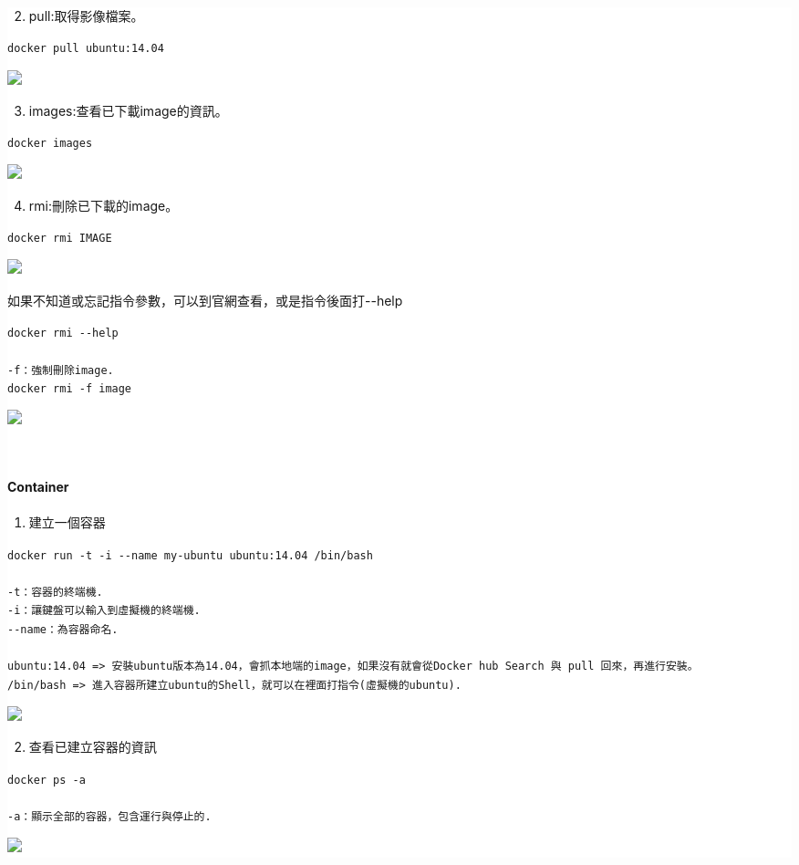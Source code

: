 2. pull:取得影像檔案。
```
docker pull ubuntu:14.04
```
![](https://2.bp.blogspot.com/-OSQK2T9jLpI/WiuDvCdhm6I/AAAAAAAAA2Y/uyIdxPB-WaQ1Uw_iiVXwGY0BupNv2RvbQCLcBGAs/s1600/%25E8%259E%25A2%25E5%25B9%2595%25E5%25BF%25AB%25E7%2585%25A7%2B2017-12-09%2B%25E4%25B8%258B%25E5%258D%25882.32.25.png)

3. images:查看已下載image的資訊。
```
docker images
```
![](https://4.bp.blogspot.com/-65bWx9LZgqQ/WiuFFPKeh2I/AAAAAAAAA2k/gH_rHkJA4CIiN8XNZ0niCM__qH5bzhfbQCLcBGAs/s640/%25E8%259E%25A2%25E5%25B9%2595%25E5%25BF%25AB%25E7%2585%25A7%2B2017-12-09%2B%25E4%25B8%258B%25E5%258D%25882.37.58.png)

4. rmi:刪除已下載的image。
```
docker rmi IMAGE
```
![](https://1.bp.blogspot.com/-B9NyIEVFXj8/WiuGsrAOsvI/AAAAAAAAA2w/KUMnxVHOv8svpkkS3Fxu1kvNZ1Tjk244gCLcBGAs/s640/%25E8%259E%25A2%25E5%25B9%2595%25E5%25BF%25AB%25E7%2585%25A7%2B2017-12-09%2B%25E4%25B8%258B%25E5%258D%25882.45.48.png)

如果不知道或忘記指令參數，可以到官網查看，或是指令後面打--help
```
docker rmi --help

-f：強制刪除image.
docker rmi -f image
```
![](https://3.bp.blogspot.com/-YqQYDo-upo8/WiuIToMVYXI/AAAAAAAAA28/fJ9-OlukrR47hO8a9WY5g1xvJFg1uB1QACLcBGAs/s640/%25E8%259E%25A2%25E5%25B9%2595%25E5%25BF%25AB%25E7%2585%25A7%2B2017-12-09%2B%25E4%25B8%258B%25E5%258D%25882.50.25.png)

<br />

#### Container

1. 建立一個容器
```
docker run -t -i --name my-ubuntu ubuntu:14.04 /bin/bash

-t：容器的終端機.
-i：讓鍵盤可以輸入到虛擬機的終端機.
--name：為容器命名.

ubuntu:14.04 => 安裝ubuntu版本為14.04，會抓本地端的image，如果沒有就會從Docker hub Search 與 pull 回來，再進行安裝。
/bin/bash => 進入容器所建立ubuntu的Shell，就可以在裡面打指令(虛擬機的ubuntu).

```
![](https://lh3.googleusercontent.com/-jnTZI3LCkYE/WiuOKBfOSWI/AAAAAAAAA3M/pKvs5r9tleUOOQ7YqyEihEQlcdmz8O6ngCLcBGAs/h160/1.png) 

2. 查看已建立容器的資訊

```
docker ps -a

-a：顯示全部的容器，包含運行與停止的.
```

![](https://4.bp.blogspot.com/-fQAdFBlQPlc/WiuRtc1PP7I/AAAAAAAAA3Y/Lkces7gZTA0kQlA6OGoh0aeSF3tyu5rQwCLcBGAs/s640/2.png)
